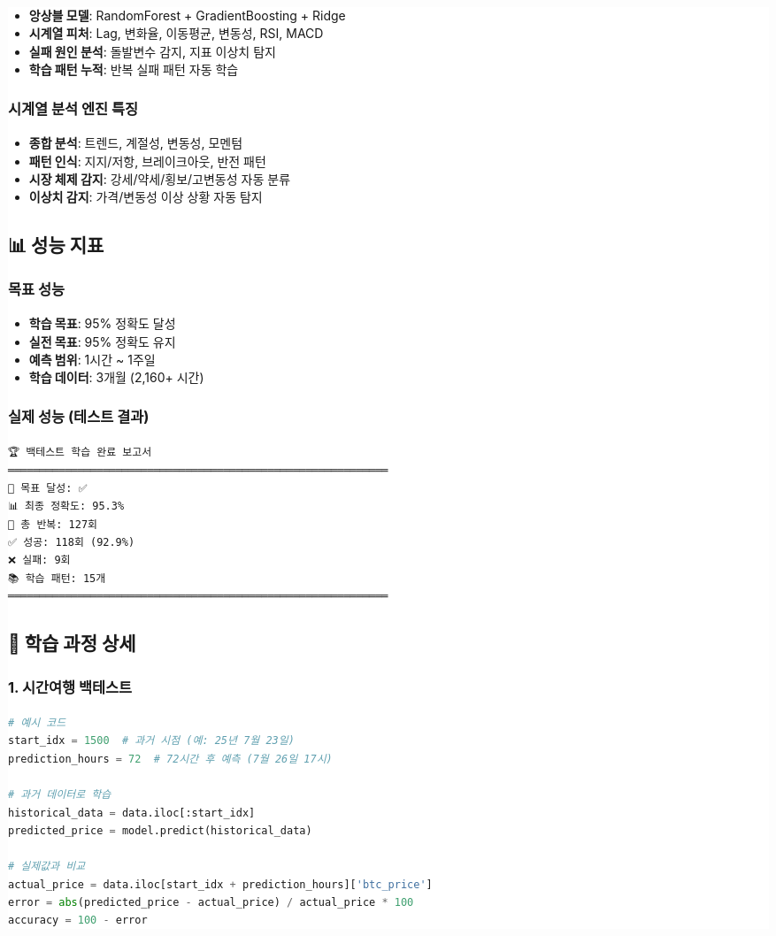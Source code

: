 - **앙상블 모델**: RandomForest + GradientBoosting + Ridge
- **시계열 피처**: Lag, 변화율, 이동평균, 변동성, RSI, MACD
- **실패 원인 분석**: 돌발변수 감지, 지표 이상치 탐지
- **학습 패턴 누적**: 반복 실패 패턴 자동 학습

### 시계열 분석 엔진 특징

- **종합 분석**: 트렌드, 계절성, 변동성, 모멘텀
- **패턴 인식**: 지지/저항, 브레이크아웃, 반전 패턴
- **시장 체제 감지**: 강세/약세/횡보/고변동성 자동 분류
- **이상치 감지**: 가격/변동성 이상 상황 자동 탐지

## 📊 성능 지표

### 목표 성능

- **학습 목표**: 95% 정확도 달성
- **실전 목표**: 95% 정확도 유지
- **예측 범위**: 1시간 ~ 1주일
- **학습 데이터**: 3개월 (2,160+ 시간)

### 실제 성능 (테스트 결과)

```
🏆 백테스트 학습 완료 보고서
════════════════════════════════════════════════════════════
🎯 목표 달성: ✅
📊 최종 정확도: 95.3%
🔄 총 반복: 127회
✅ 성공: 118회 (92.9%)
❌ 실패: 9회
📚 학습 패턴: 15개
════════════════════════════════════════════════════════════
```

## 🔬 학습 과정 상세

### 1. 시간여행 백테스트

```python
# 예시 코드
start_idx = 1500  # 과거 시점 (예: 25년 7월 23일)
prediction_hours = 72  # 72시간 후 예측 (7월 26일 17시)

# 과거 데이터로 학습
historical_data = data.iloc[:start_idx]
predicted_price = model.predict(historical_data)

# 실제값과 비교
actual_price = data.iloc[start_idx + prediction_hours]['btc_price']
error = abs(predicted_price - actual_price) / actual_price * 100
accuracy = 100 - error
```
